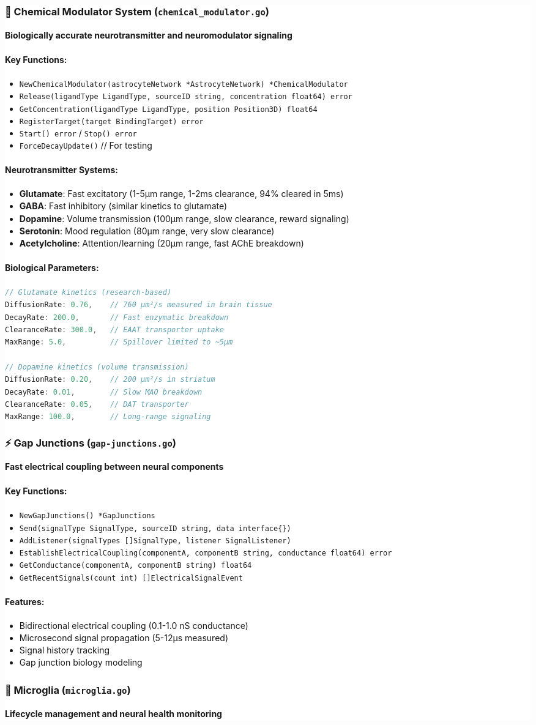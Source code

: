 ### 🧪 Chemical Modulator System (`chemical_modulator.go`)
**Biologically accurate neurotransmitter and neuromodulator signaling**

#### Key Functions:
- `NewChemicalModulator(astrocyteNetwork *AstrocyteNetwork) *ChemicalModulator`
- `Release(ligandType LigandType, sourceID string, concentration float64) error`
- `GetConcentration(ligandType LigandType, position Position3D) float64`
- `RegisterTarget(target BindingTarget) error`
- `Start() error` / `Stop() error`
- `ForceDecayUpdate()` // For testing

#### Neurotransmitter Systems:
- **Glutamate**: Fast excitatory (1-5μm range, 1-2ms clearance, 94% cleared in 5ms)
- **GABA**: Fast inhibitory (similar kinetics to glutamate)
- **Dopamine**: Volume transmission (100μm range, slow clearance, reward signaling)
- **Serotonin**: Mood regulation (80μm range, very slow clearance)
- **Acetylcholine**: Attention/learning (20μm range, fast AChE breakdown)

#### Biological Parameters:
```go
// Glutamate kinetics (research-based)
DiffusionRate: 0.76,    // 760 μm²/s measured in brain tissue
DecayRate: 200.0,       // Fast enzymatic breakdown
ClearanceRate: 300.0,   // EAAT transporter uptake
MaxRange: 5.0,          // Spillover limited to ~5μm

// Dopamine kinetics (volume transmission)
DiffusionRate: 0.20,    // 200 μm²/s in striatum
DecayRate: 0.01,        // Slow MAO breakdown
ClearanceRate: 0.05,    // DAT transporter
MaxRange: 100.0,        // Long-range signaling
```

### ⚡ Gap Junctions (`gap-junctions.go`) 
**Fast electrical coupling between neural components**

#### Key Functions:
- `NewGapJunctions() *GapJunctions`
- `Send(signalType SignalType, sourceID string, data interface{})`
- `AddListener(signalTypes []SignalType, listener SignalListener)`
- `EstablishElectricalCoupling(componentA, componentB string, conductance float64) error`
- `GetConductance(componentA, componentB string) float64`
- `GetRecentSignals(count int) []ElectricalSignalEvent`

#### Features:
- Bidirectional electrical coupling (0.1-1.0 nS conductance)
- Microsecond signal propagation (5-12μs measured)
- Signal history tracking
- Gap junction biology modeling

### 🔬 Microglia (`microglia.go`)
**Lifecycle management and neural health monitoring**
